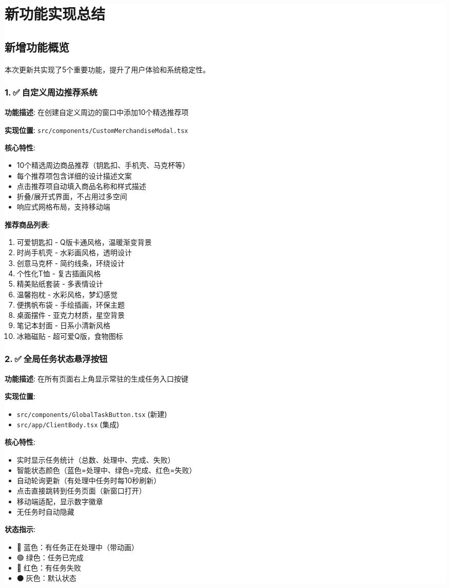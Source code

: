 # 新功能实现总结

## 新增功能概览

本次更新共实现了5个重要功能，提升了用户体验和系统稳定性。

### 1. ✅ 自定义周边推荐系统

**功能描述**: 在创建自定义周边的窗口中添加10个精选推荐项

**实现位置**: `src/components/CustomMerchandiseModal.tsx`

**核心特性**:
- 10个精选周边商品推荐（钥匙扣、手机壳、马克杯等）
- 每个推荐项包含详细的设计描述文案
- 点击推荐项自动填入商品名称和样式描述
- 折叠/展开式界面，不占用过多空间
- 响应式网格布局，支持移动端

**推荐商品列表**:
1. 可爱钥匙扣 - Q版卡通风格，温暖渐变背景
2. 时尚手机壳 - 水彩画风格，透明设计
3. 创意马克杯 - 简约线条，环绕设计
4. 个性化T恤 - 复古插画风格
5. 精美贴纸套装 - 多表情设计
6. 温馨抱枕 - 水彩风格，梦幻感觉
7. 便携帆布袋 - 手绘插画，环保主题
8. 桌面摆件 - 亚克力材质，星空背景
9. 笔记本封面 - 日系小清新风格
10. 冰箱磁贴 - 超可爱Q版，食物图标

### 2. ✅ 全局任务状态悬浮按钮

**功能描述**: 在所有页面右上角显示常驻的生成任务入口按键

**实现位置**: 
- `src/components/GlobalTaskButton.tsx` (新建)
- `src/app/ClientBody.tsx` (集成)

**核心特性**:
- 实时显示任务统计（总数、处理中、完成、失败）
- 智能状态颜色（蓝色=处理中、绿色=完成、红色=失败）
- 自动轮询更新（有处理中任务时每10秒刷新）
- 点击直接跳转到任务页面（新窗口打开）
- 移动端适配，显示数字徽章
- 无任务时自动隐藏

**状态指示**:
- 🔵 蓝色：有任务正在处理中（带动画）
- 🟢 绿色：任务已完成
- 🔴 红色：有任务失败
- ⚫ 灰色：默认状态
